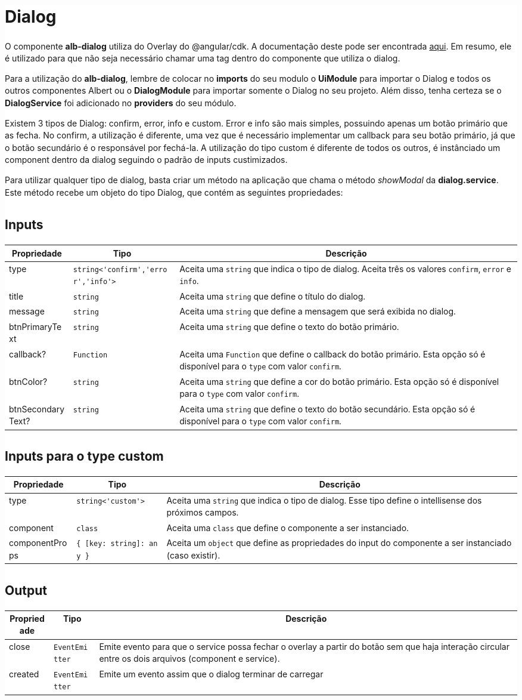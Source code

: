 # Dialog

O componente **alb-dialog** utiliza do Overlay do @angular/cdk. A documentação deste pode ser encontrada [aqui](https://material.angular.io/cdk/overlay/overview). Em resumo, ele é utilizado para que não seja necessário chamar uma tag dentro do componente que utiliza o dialog.

Para a utilização do **alb-dialog**, lembre de colocar no **imports** do seu modulo o **UiModule** para importar o Dialog e todos os outros componentes Albert ou o **DialogModule** para importar somente o Dialog no seu projeto. Além disso, tenha certeza se o **DialogService** foi adicionado no **providers** do seu módulo. 

Existem 3 tipos de Dialog: confirm, error, info e custom. Error e info são mais simples, possuindo apenas um botão primário que as fecha. No confirm, a utilização é diferente, uma vez que é necessário implementar um callback para seu botão primário, já que o botão secundário é o responsável por fechá-la. A utilização do tipo custom é diferente de todos os outros, é instânciado um component dentro da dialog seguindo o padrão de inputs custimizados. 

Para utilizar qualquer tipo de dialog, basta criar um método na aplicação que chama o método *showModal* da **dialog.service**. Este método recebe um objeto do tipo Dialog, que contém as seguintes propriedades:

## Inputs

| Propriedade       | Tipo                                  | Descrição                                                                                                                       |
| ----------------- |-------------------------------------- | ------------------------------------------------------------------------------------------------------------------------------  |
| type              | `string<'confirm','error','info'>`    | Aceita uma `string` que indica o tipo de dialog. Aceita três os valores `confirm`, `error` e `info`.                            |
| title             | `string`                              | Aceita uma `string` que define o título do dialog.                                                                              |
| message           | `string`                              | Aceita uma `string` que define a mensagem que será exibida no dialog.                                                           |
| btnPrimaryText    | `string`                              | Aceita uma `string` que define o texto do botão primário.                                                                       |
| callback?         | `Function`                            | Aceita uma `Function` que define o callback do botão primário. Esta opção só é disponível para o `type` com valor `confirm`.    |
| btnColor?         | `string`                              | Aceita uma `string` que define a cor do botão primário. Esta opção só é disponível para o `type` com valor `confirm`.           |
| btnSecondaryText? | `string`                              | Aceita uma `string` que define o texto do botão secundário. Esta opção só é disponível para o `type` com valor `confirm`.       |

## Inputs para o type custom

| Propriedade       | Tipo                                  | Descrição                                                                                                                       |
| ----------------- |-------------------------------------- | ------------------------------------------------------------------------------------------------------------------------------  |
| type              | `string<'custom'>`                    | Aceita uma `string` que indica o tipo de dialog. Esse tipo define o intellisense dos próximos campos.                           |
| component         | `class`                               | Aceita uma `class` que define o componente a ser instanciado.                                                                   |
| componentProps    | `{ [key: string]: any }`              | Aceita um `object` que define as propriedades do input do componente a ser instanciado (caso existir).                          |

## Output

| Propriedade | Tipo           | Descrição                                                                                                                                              |
| ----------- | -------------  | ------------------------------------------------------------------------------------------------------------------------------------------------------ |
| close       | `EventEmitter` | Emite evento para que o service possa fechar o overlay a partir do botão sem que haja interação circular entre os dois arquivos (component e service). |
| created     | `EventEmitter` | Emite um evento assim que o dialog terminar de carregar |
